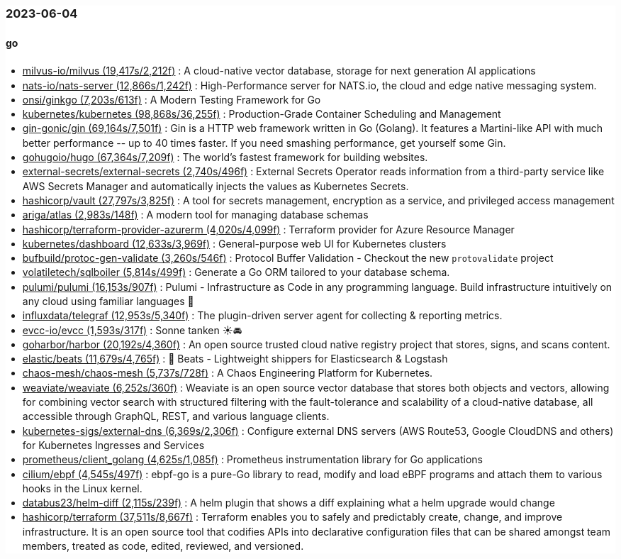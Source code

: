 ### 2023-06-04

#### go
* [milvus-io/milvus (19,417s/2,212f)](https://github.com/milvus-io/milvus) : A cloud-native vector database, storage for next generation AI applications
* [nats-io/nats-server (12,866s/1,242f)](https://github.com/nats-io/nats-server) : High-Performance server for NATS.io, the cloud and edge native messaging system.
* [onsi/ginkgo (7,203s/613f)](https://github.com/onsi/ginkgo) : A Modern Testing Framework for Go
* [kubernetes/kubernetes (98,868s/36,255f)](https://github.com/kubernetes/kubernetes) : Production-Grade Container Scheduling and Management
* [gin-gonic/gin (69,164s/7,501f)](https://github.com/gin-gonic/gin) : Gin is a HTTP web framework written in Go (Golang). It features a Martini-like API with much better performance -- up to 40 times faster. If you need smashing performance, get yourself some Gin.
* [gohugoio/hugo (67,364s/7,209f)](https://github.com/gohugoio/hugo) : The world’s fastest framework for building websites.
* [external-secrets/external-secrets (2,740s/496f)](https://github.com/external-secrets/external-secrets) : External Secrets Operator reads information from a third-party service like AWS Secrets Manager and automatically injects the values as Kubernetes Secrets.
* [hashicorp/vault (27,797s/3,825f)](https://github.com/hashicorp/vault) : A tool for secrets management, encryption as a service, and privileged access management
* [ariga/atlas (2,983s/148f)](https://github.com/ariga/atlas) : A modern tool for managing database schemas
* [hashicorp/terraform-provider-azurerm (4,020s/4,099f)](https://github.com/hashicorp/terraform-provider-azurerm) : Terraform provider for Azure Resource Manager
* [kubernetes/dashboard (12,633s/3,969f)](https://github.com/kubernetes/dashboard) : General-purpose web UI for Kubernetes clusters
* [bufbuild/protoc-gen-validate (3,260s/546f)](https://github.com/bufbuild/protoc-gen-validate) : Protocol Buffer Validation - Checkout the new `protovalidate` project
* [volatiletech/sqlboiler (5,814s/499f)](https://github.com/volatiletech/sqlboiler) : Generate a Go ORM tailored to your database schema.
* [pulumi/pulumi (16,153s/907f)](https://github.com/pulumi/pulumi) : Pulumi - Infrastructure as Code in any programming language. Build infrastructure intuitively on any cloud using familiar languages 🚀
* [influxdata/telegraf (12,953s/5,340f)](https://github.com/influxdata/telegraf) : The plugin-driven server agent for collecting & reporting metrics.
* [evcc-io/evcc (1,593s/317f)](https://github.com/evcc-io/evcc) : Sonne tanken ☀️🚘
* [goharbor/harbor (20,192s/4,360f)](https://github.com/goharbor/harbor) : An open source trusted cloud native registry project that stores, signs, and scans content.
* [elastic/beats (11,679s/4,765f)](https://github.com/elastic/beats) : 🐠 Beats - Lightweight shippers for Elasticsearch & Logstash
* [chaos-mesh/chaos-mesh (5,737s/728f)](https://github.com/chaos-mesh/chaos-mesh) : A Chaos Engineering Platform for Kubernetes.
* [weaviate/weaviate (6,252s/360f)](https://github.com/weaviate/weaviate) : Weaviate is an open source vector database that stores both objects and vectors, allowing for combining vector search with structured filtering with the fault-tolerance and scalability of a cloud-native database, all accessible through GraphQL, REST, and various language clients.
* [kubernetes-sigs/external-dns (6,369s/2,306f)](https://github.com/kubernetes-sigs/external-dns) : Configure external DNS servers (AWS Route53, Google CloudDNS and others) for Kubernetes Ingresses and Services
* [prometheus/client_golang (4,625s/1,085f)](https://github.com/prometheus/client_golang) : Prometheus instrumentation library for Go applications
* [cilium/ebpf (4,545s/497f)](https://github.com/cilium/ebpf) : ebpf-go is a pure-Go library to read, modify and load eBPF programs and attach them to various hooks in the Linux kernel.
* [databus23/helm-diff (2,115s/239f)](https://github.com/databus23/helm-diff) : A helm plugin that shows a diff explaining what a helm upgrade would change
* [hashicorp/terraform (37,511s/8,667f)](https://github.com/hashicorp/terraform) : Terraform enables you to safely and predictably create, change, and improve infrastructure. It is an open source tool that codifies APIs into declarative configuration files that can be shared amongst team members, treated as code, edited, reviewed, and versioned.
